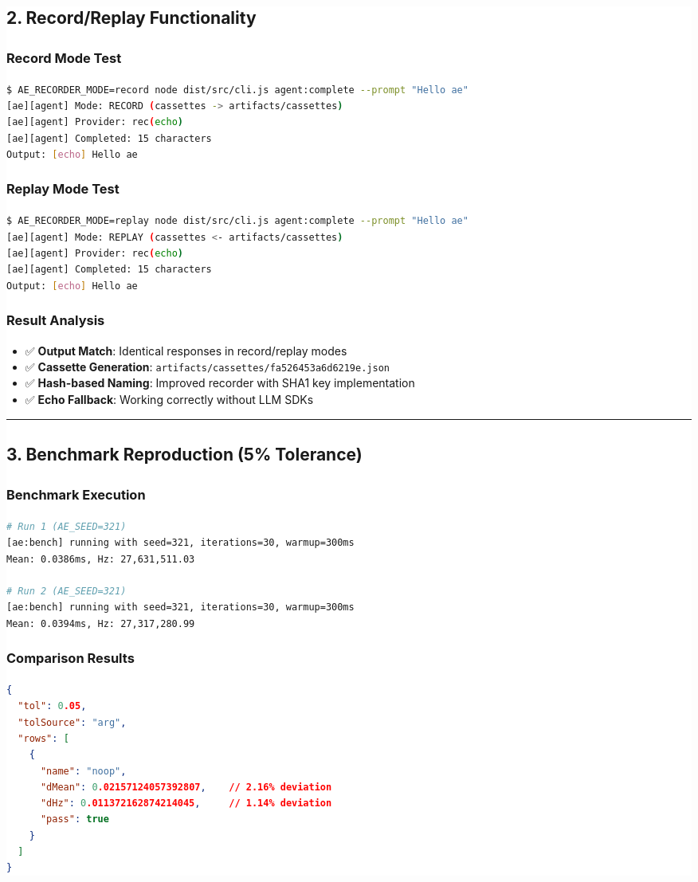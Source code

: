 
## 2. Record/Replay Functionality

### Record Mode Test
```bash
$ AE_RECORDER_MODE=record node dist/src/cli.js agent:complete --prompt "Hello ae"
[ae][agent] Mode: RECORD (cassettes -> artifacts/cassettes)
[ae][agent] Provider: rec(echo) 
[ae][agent] Completed: 15 characters
Output: [echo] Hello ae
```

### Replay Mode Test
```bash
$ AE_RECORDER_MODE=replay node dist/src/cli.js agent:complete --prompt "Hello ae"  
[ae][agent] Mode: REPLAY (cassettes <- artifacts/cassettes)
[ae][agent] Provider: rec(echo)
[ae][agent] Completed: 15 characters  
Output: [echo] Hello ae
```

### Result Analysis
- ✅ **Output Match**: Identical responses in record/replay modes
- ✅ **Cassette Generation**: `artifacts/cassettes/fa526453a6d6219e.json`
- ✅ **Hash-based Naming**: Improved recorder with SHA1 key implementation
- ✅ **Echo Fallback**: Working correctly without LLM SDKs

---

## 3. Benchmark Reproduction (5% Tolerance)

### Benchmark Execution
```bash
# Run 1 (AE_SEED=321)
[ae:bench] running with seed=321, iterations=30, warmup=300ms
Mean: 0.0386ms, Hz: 27,631,511.03

# Run 2 (AE_SEED=321)  
[ae:bench] running with seed=321, iterations=30, warmup=300ms
Mean: 0.0394ms, Hz: 27,317,280.99
```

### Comparison Results
```json
{
  "tol": 0.05,
  "tolSource": "arg",
  "rows": [
    {
      "name": "noop",
      "dMean": 0.02157124057392807,    // 2.16% deviation
      "dHz": 0.011372162874214045,     // 1.14% deviation  
      "pass": true
    }
  ]
}
```
